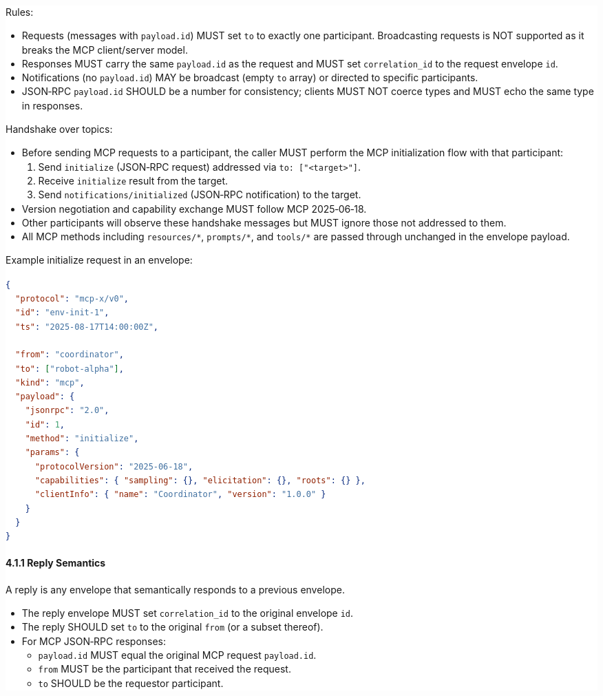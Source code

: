 Rules:
- Requests (messages with `payload.id`) MUST set `to` to exactly one participant. Broadcasting requests is NOT supported as it breaks the MCP client/server model.
- Responses MUST carry the same `payload.id` as the request and MUST set `correlation_id` to the request envelope `id`.
- Notifications (no `payload.id`) MAY be broadcast (empty `to` array) or directed to specific participants.
- JSON‑RPC `payload.id` SHOULD be a number for consistency; clients MUST NOT coerce types and MUST echo the same type in responses.

Handshake over topics:
- Before sending MCP requests to a participant, the caller MUST perform the MCP initialization flow with that participant:
  1) Send `initialize` (JSON‑RPC request) addressed via `to: ["<target>"]`.
  2) Receive `initialize` result from the target.
  3) Send `notifications/initialized` (JSON‑RPC notification) to the target.
- Version negotiation and capability exchange MUST follow MCP 2025‑06‑18.
- Other participants will observe these handshake messages but MUST ignore those not addressed to them.
- All MCP methods including `resources/*`, `prompts/*`, and `tools/*` are passed through unchanged in the envelope payload.

Example initialize request in an envelope:

```json
{
  "protocol": "mcp-x/v0",
  "id": "env-init-1",
  "ts": "2025-08-17T14:00:00Z",

  "from": "coordinator",
  "to": ["robot-alpha"],
  "kind": "mcp",
  "payload": {
    "jsonrpc": "2.0",
    "id": 1,
    "method": "initialize",
    "params": {
      "protocolVersion": "2025-06-18",
      "capabilities": { "sampling": {}, "elicitation": {}, "roots": {} },
      "clientInfo": { "name": "Coordinator", "version": "1.0.0" }
    }
  }
}
```

#### 4.1.1 Reply Semantics

A reply is any envelope that semantically responds to a previous envelope.

- The reply envelope MUST set `correlation_id` to the original envelope `id`.
- The reply SHOULD set `to` to the original `from` (or a subset thereof).
- For MCP JSON‑RPC responses:
  - `payload.id` MUST equal the original MCP request `payload.id`.
  - `from` MUST be the participant that received the request.
  - `to` SHOULD be the requestor participant.
